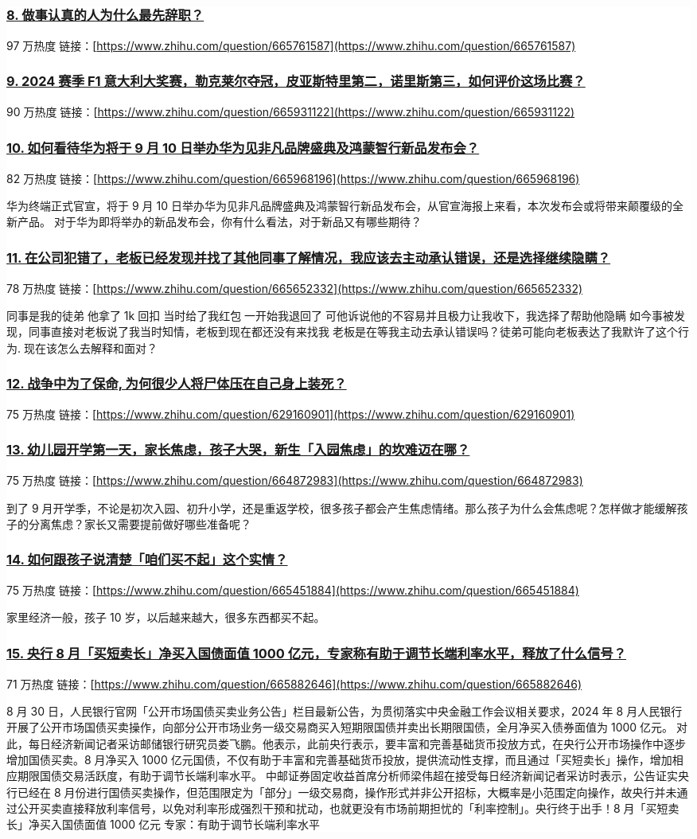 

### [8. 做事认真的人为什么最先辞职？](https://www.zhihu.com/question/665761587)
97 万热度 链接：[https://www.zhihu.com/question/665761587](https://www.zhihu.com/question/665761587)



### [9. 2024 赛季 F1 意大利大奖赛，勒克莱尔夺冠，皮亚斯特里第二，诺里斯第三，如何评价这场比赛？](https://www.zhihu.com/question/665931122)
90 万热度 链接：[https://www.zhihu.com/question/665931122](https://www.zhihu.com/question/665931122)



### [10. 如何看待华为将于 9 月 10 日举办华为见非凡品牌盛典及鸿蒙智行新品发布会？](https://www.zhihu.com/question/665968196)
82 万热度 链接：[https://www.zhihu.com/question/665968196](https://www.zhihu.com/question/665968196)

华为终端正式官宣，将于 9 月 10 日举办华为见非凡品牌盛典及鸿蒙智行新品发布会，从官宣海报上来看，本次发布会或将带来颠覆级的全新产品。 对于华为即将举办的新品发布会，你有什么看法，对于新品又有哪些期待？

### [11. 在公司犯错了，老板已经发现并找了其他同事了解情况，我应该去主动承认错误，还是选择继续隐瞒？](https://www.zhihu.com/question/665652332)
78 万热度 链接：[https://www.zhihu.com/question/665652332](https://www.zhihu.com/question/665652332)

同事是我的徒弟 他拿了 1k 回扣 当时给了我红包 一开始我退回了 可他诉说他的不容易并且极力让我收下，我选择了帮助他隐瞒 如今事被发现，同事直接对老板说了我当时知情，老板到现在都还没有来找我 老板是在等我主动去承认错误吗？徒弟可能向老板表达了我默许了这个行为. 现在该怎么去解释和面对？

### [12. 战争中为了保命, 为何很少人将尸体压在自己身上装死？](https://www.zhihu.com/question/629160901)
75 万热度 链接：[https://www.zhihu.com/question/629160901](https://www.zhihu.com/question/629160901)



### [13. 幼儿园开学第一天，家长焦虑，孩子大哭，新生「入园焦虑」的坎难迈在哪？](https://www.zhihu.com/question/664872983)
75 万热度 链接：[https://www.zhihu.com/question/664872983](https://www.zhihu.com/question/664872983)

到了 9 月开学季，不论是初次入园、初升小学，还是重返学校，很多孩子都会产生焦虑情绪。那么孩子为什么会焦虑呢？怎样做才能缓解孩子的分离焦虑？家长又需要提前做好哪些准备呢？

### [14. 如何跟孩子说清楚「咱们买不起」这个实情？](https://www.zhihu.com/question/665451884)
75 万热度 链接：[https://www.zhihu.com/question/665451884](https://www.zhihu.com/question/665451884)

家里经济一般，孩子 10 岁，以后越来越大，很多东西都买不起。

### [15. 央行 8 月「买短卖长」净买入国债面值 1000 亿元，专家称有助于调节长端利率水平，释放了什么信号？](https://www.zhihu.com/question/665882646)
71 万热度 链接：[https://www.zhihu.com/question/665882646](https://www.zhihu.com/question/665882646)

8 月 30 日，人民银行官网「公开市场国债买卖业务公告」栏目最新公告，为贯彻落实中央金融工作会议相关要求，2024 年 8 月人民银行开展了公开市场国债买卖操作，向部分公开市场业务一级交易商买入短期限国债并卖出长期限国债，全月净买入债券面值为 1000 亿元。 对此，每日经济新闻记者采访邮储银行研究员娄飞鹏。他表示，此前央行表示，要丰富和完善基础货币投放方式，在央行公开市场操作中逐步增加国债买卖。8 月净买入 1000 亿元国债，不仅有助于丰富和完善基础货币投放，提供流动性支撑，而且通过「买短卖长」操作，增加相应期限国债交易活跃度，有助于调节长端利率水平。 中邮证券固定收益首席分析师梁伟超在接受每日经济新闻记者采访时表示，公告证实央行已经在 8 月份进行国债买卖操作，但范围限定为「部分」一级交易商，操作形式并非公开招标，大概率是小范围定向操作，故央行并未通过公开买卖直接释放利率信号，以免对利率形成强烈干预和扰动，也就更没有市场前期担忧的「利率控制」。央行终于出手！8 月「买短卖长」净买入国债面值 1000 亿元 专家：有助于调节长端利率水平
